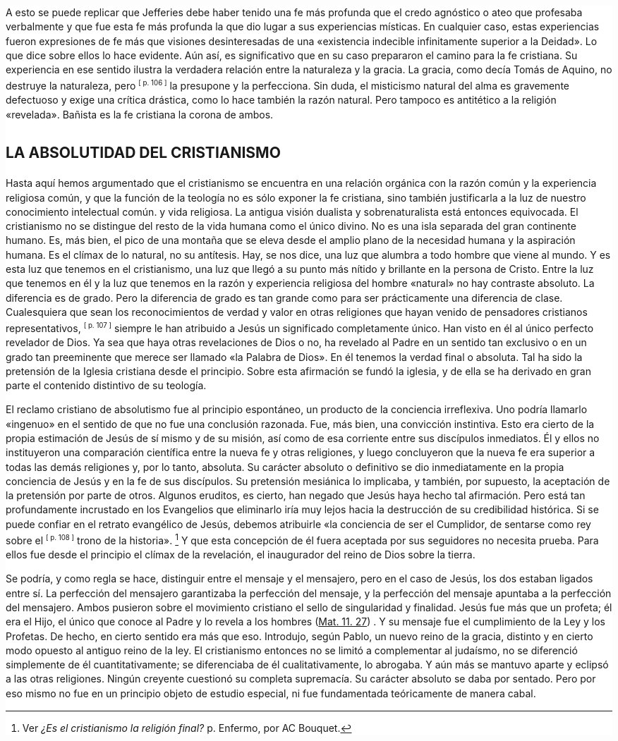 A esto se puede replicar que Jefferies debe haber tenido una fe más profunda que el credo agnóstico o ateo que profesaba verbalmente y que fue esta fe más profunda la que dio lugar a sus experiencias místicas. En cualquier caso, estas experiencias fueron expresiones de fe más que visiones desinteresadas de una «existencia indecible infinitamente superior a la Deidad». Lo que dice sobre ellos lo hace evidente. Aún así, es significativo que en su caso prepararon el camino para la fe cristiana. Su experiencia en ese sentido ilustra la verdadera relación entre la naturaleza y la gracia. La gracia, como decía Tomás de Aquino, no destruye la naturaleza, pero <span id="p106"><sup><small>[ p. 106 ]</small></sup></span> la presupone y la perfecciona. Sin duda, el misticismo natural del alma es gravemente defectuoso y exige una crítica drástica, como lo hace también la razón natural. Pero tampoco es antitético a la religión «revelada». Bañista es la fe cristiana la corona de ambos.

## LA ABSOLUTIDAD DEL CRISTIANISMO

Hasta aquí hemos argumentado que el cristianismo se encuentra en una relación orgánica con la razón común y la experiencia religiosa común, y que la función de la teología no es sólo exponer la fe cristiana, sino también justificarla a la luz de nuestro conocimiento intelectual común. y vida religiosa. La antigua visión dualista y sobrenaturalista está entonces equivocada. El cristianismo no se distingue del resto de la vida humana como el único divino. No es una isla separada del gran continente humano. Es, más bien, el pico de una montaña que se eleva desde el amplio plano de la necesidad humana y la aspiración humana. Es el clímax de lo natural, no su antítesis. Hay, se nos dice, una luz que alumbra a todo hombre que viene al mundo. Y es esta luz que tenemos en el cristianismo, una luz que llegó a su punto más nítido y brillante en la persona de Cristo. Entre la luz que tenemos en él y la luz que tenemos en la razón y experiencia religiosa del hombre «natural» no hay contraste absoluto. La diferencia es de grado. Pero la diferencia de grado es tan grande como para ser prácticamente una diferencia de clase. Cualesquiera que sean los reconocimientos de verdad y valor en otras religiones que hayan venido de pensadores cristianos representativos, <span id="p107"><sup><small>[ p. 107 ]</small></sup></span> siempre le han atribuido a Jesús un significado completamente único. Han visto en él al único perfecto revelador de Dios. Ya sea que haya otras revelaciones de Dios o no, ha revelado al Padre en un sentido tan exclusivo o en un grado tan preeminente que merece ser llamado «la Palabra de Dios». En él tenemos la verdad final o absoluta. Tal ha sido la pretensión de la Iglesia cristiana desde el principio. Sobre esta afirmación se fundó la iglesia, y de ella se ha derivado en gran parte el contenido distintivo de su teología.

El reclamo cristiano de absolutismo fue al principio espontáneo, un producto de la conciencia irreflexiva. Uno podría llamarlo «ingenuo» en el sentido de que no fue una conclusión razonada. Fue, más bien, una convicción instintiva. Esto era cierto de la propia estimación de Jesús de sí mismo y de su misión, así como de esa corriente entre sus discípulos inmediatos. Él y ellos no instituyeron una comparación científica entre la nueva fe y otras religiones, y luego concluyeron que la nueva fe era superior a todas las demás religiones y, por lo tanto, absoluta. Su carácter absoluto o definitivo se dio inmediatamente en la propia conciencia de Jesús y en la fe de sus discípulos. Su pretensión mesiánica lo implicaba, y también, por supuesto, la aceptación de la pretensión por parte de otros. Algunos eruditos, es cierto, han negado que Jesús haya hecho tal afirmación. Pero está tan profundamente incrustado en los Evangelios que eliminarlo iría muy lejos hacia la destrucción de su credibilidad histórica. Si se puede confiar en el retrato evangélico de Jesús, debemos atribuirle «la conciencia de ser el Cumplidor, de sentarse como rey sobre el <span id="p108"><sup><small>[ p. 108 ]</small></sup></span> trono de la historia». [^31] Y que esta concepción de él fuera aceptada por sus seguidores no necesita prueba. Para ellos fue desde el principio el clímax de la revelación, el inaugurador del reino de Dios sobre la tierra.

Se podría, y como regla se hace, distinguir entre el mensaje y el mensajero, pero en el caso de Jesús, los dos estaban ligados entre sí. La perfección del mensajero garantizaba la perfección del mensaje, y la perfección del mensaje apuntaba a la perfección del mensajero. Ambos pusieron sobre el movimiento cristiano el sello de singularidad y finalidad. Jesús fue más que un profeta; él era el Hijo, el único que conoce al Padre y lo revela a los hombres ([Mat. 11. 27](/es/Bible/Matthew/11#v27)) . Y su mensaje fue el cumplimiento de la Ley y los Profetas. De hecho, en cierto sentido era más que eso. Introdujo, según Pablo, un nuevo reino de la gracia, distinto y en cierto modo opuesto al antiguo reino de la ley. El cristianismo entonces no se limitó a complementar al judaísmo, no se diferenció simplemente de él cuantitativamente; se diferenciaba de él cualitativamente, lo abrogaba. Y aún más se mantuvo aparte y eclipsó a las otras religiones. Ningún creyente cuestionó su completa supremacía. Su carácter absoluto se daba por sentado. Pero por eso mismo no fue en un principio objeto de estudio especial, ni fue fundamentada teóricamente de manera cabal.


[^1]: _La naturaleza de la religión_, págs. 324-36. 
[^2]: Entonces Theodore Haering, _La fe cristiana_, I, p. 103. 
[^3]: «El que quita la razón», dijo John Locke, «para dar paso a la revelación, apaga la luz de ambos». _Ensayo sobre el entendimiento humano_, IV, XIX, 4. 
[^4]: _Sermo_ XLIII, p. 9.
[^5]: _Epístola_ CXX, 3. 
[^6]: _Proslogium_, cap. I. 
[^7]: Para una excelente exposición de la concepción medieval de la relación entre la fe y la razón o la filosofía y la teología, véase _Duns Scotus_, de CPS Harris (1927), especialmente el vol. I. 
[^8]: Hegel mismo, es cierto, se opuso a ser llamado panteísta, pero en el sentido de que no permitió un lugar para la libre relación de Dios con el mundo, su sistema generalmente sería admitido como panteísta. . 
[^9]: Ver _Studies in Mystical Religion_, p. 231, por Rufus M. Jones. 
[^10]: Ver _Misticismo_, pág. 502, por Evelyn Underbill. 
[^11]: _Ennead_ VI, 9, 10. 
[^12]: _Studies in Mystical Religion_, p. xxi, por Rufus M. Jones. 
[^13]: _Misticismo cristiano_, p. 21
[^14]: _La comunión del cristiano con Dios_, pp. 19-56. 
[^15]: edición alemana, 1892, pp. 27f 
[^16]: citado por WR Inge en _Christian Mysticism_, p. 345. 
[^17]: Ver Baron von Hügel, _The Mystical Element in Religion_, I, pp. 50-82, 
[^18]: _The Communion of the Christian With God_, p. 196. 
[^19]: _El elemento místico de la religión_, II, pp. 263-69, 332f. 
[^20]: Para una declaración bien equilibrada de la relación del misticismo con la vida cristiana, véase _Humanism and Christianity_, del obispo Francis J. McConnell, págs. 96-124. 
[^21]: E. Brunner, _Die Mystik und das Wort_, p. 99. 
[^22]: E. Brunner, ibíd., pág. 188. 
[^23]: K. Earth, _Römerbief_, p. 128. 
[^24]: E. Brunner, _Die Mystik und das Wort_, p. 388.
[^25]: Ver Dom Cuthbert Butler, _Western Mysticism_, pp. 180f. 
[^26]: Compárese con _Theologia Germanica_, cap. XXXI: «A Dios, como Deidad, no pertenecen ni la voluntad, ni el conocimiento, ni la manifestación, ni nada que podamos nombrar, decir o concebir. Pero a Dios como Dios le corresponde expresarse, conocerse y amarse a sí mismo, y revelarse a sí mismo». 
[^27]: Ver _Un estudio filosófico del misticismo_, págs. 70-82, por Charles A. Bennett. 
[^28]: _De Consid._ II, 5, traducido por G. Lewis. 
[^29]: Ver _The Philosophy of Mysticism_, págs. 371-88, por Edward I. Watkin. 
[^30]: _Historia de mi corazón_, pág. 57. Compare la experiencia algo similar de J. Middleton Murry registrada en su libro reciente titulado _God, being an Introduction to the Science of Meta-biology_.
[^31]: Ver _¿Es el cristianismo la religión final?_ p. Enfermo, por AC Bouquet. 
[^32]: _Die Absolutheit des Christentums_. Para una exposición de los puntos de vista de Troeltsch en inglés, ver HS Sleigh, _The Sufficiency of Christianity_, y AC Bouquet, _Is Christianity the Final Religion?_ pp. 189-240. 
[^33]: _La finalidad de la religión cristiana_. 
[^34]: _Die Absolutheit des Christentums_, p. 35. 
[^35]: Véase _La originalidad del mensaje cristiano_, págs. 161-91, por HR Mackintosh. 
[^36]: Ver Walter Scheller, _Die Absolutheit des Christentums_ (1929), donde se argumenta que el cristianismo es una religión absoluta pero no la religión absoluta. 
[^37]: _Die Absolufheit des Christentums_, p. 61. 
[^38]: _La Fe Cristiana_, Par. 11
[^39]: _Justificación y reconciliación_, p. 13. 
[^40]: _Gesammelte Schriften_, II, p. 512; RS Sleigh, _La suficiencia del cristianismo_, p. 134; _American Journal of Theology_, 1913, p. 13